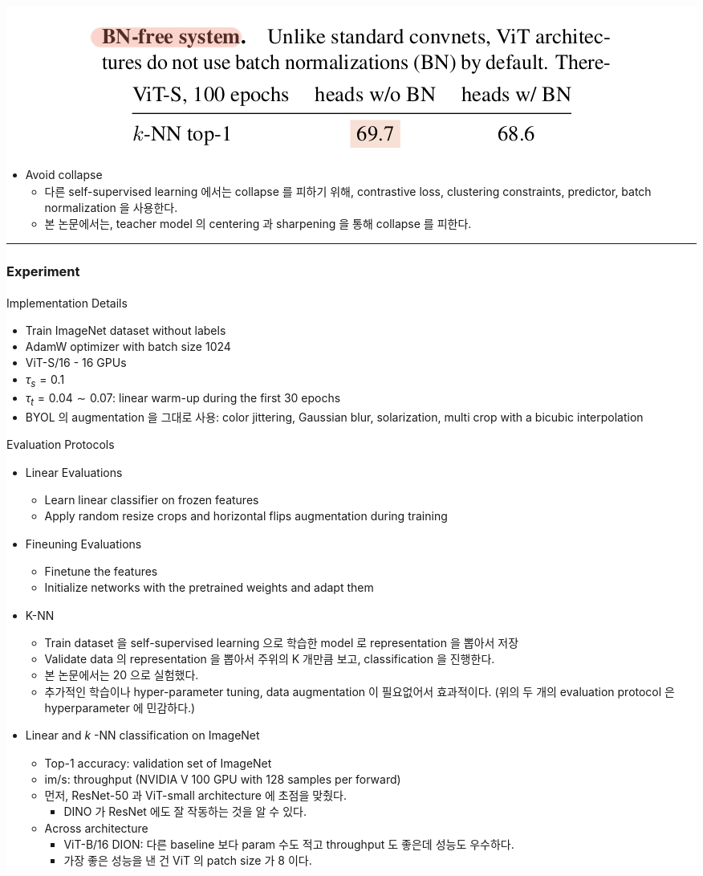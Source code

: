<p align="center">
<img src='./img18.png'>
</p>

- Avoid collapse
  - 다른 self-supervised learning 에서는 collapse 를 피하기 위해, contrastive loss, clustering constraints, predictor, batch normalization 을 사용한다.
  - 본 논문에서는, teacher model 의 centering 과 sharpening 을 통해 collapse 를 피한다. 

***

### <strong>Experiment</strong>

$\textsf{Implementation Details}$

- Train ImageNet dataset without labels
- AdamW optimizer with batch size $1024$
- ViT-S/16 - $16$ GPUs
- $\tau_s = 0.1$
- $\tau_t = 0.04 \sim 0.07$: linear warm-up during the first $30$ epochs
- BYOL 의 augmentation 을 그대로 사용: color jittering, Gaussian blur, solarization, multi crop with a bicubic interpolation

$\textsf{Evaluation Protocols}$

- Linear Evaluations
  - Learn linear classifier on frozen features
  - Apply random resize crops and horizontal flips augmentation during training
- Fineuning Evaluations
  - Finetune the features 
  - Initialize networks with the pretrained weights and adapt them 

- K-NN
  - Train dataset 을 self-supervised learning 으로 학습한 model 로 representation 을 뽑아서 저장
  - Validate data 의 representation 을 뽑아서 주위의 K 개만큼 보고, classification 을 진행한다.
  - 본 논문에서는 $20$ 으로 실험했다. 
  - 추가적인 학습이나 hyper-parameter tuning, data augmentation 이 필요없어서 효과적이다. (위의 두 개의 evaluation protocol 은 hyperparameter 에 민감하다.)

- Linear and $k$ -NN classification on ImageNet
  - Top-1 accuracy: validation set of ImageNet 
  - im/s: throughput (NVIDIA V $100$ GPU with $128$ samples per forward)
  - 먼저, ResNet-50 과 ViT-small architecture 에 초점을 맞췄다. 
    - DINO 가 ResNet 에도 잘 작동하는 것을 알 수 있다. 
  - Across architecture
    - ViT-B/16 DION: 다른 baseline 보다 param 수도 적고 throughput 도 좋은데 성능도 우수하다. 
    - 가장 좋은 성능을 낸 건 ViT 의 patch size 가 $8$ 이다. 
